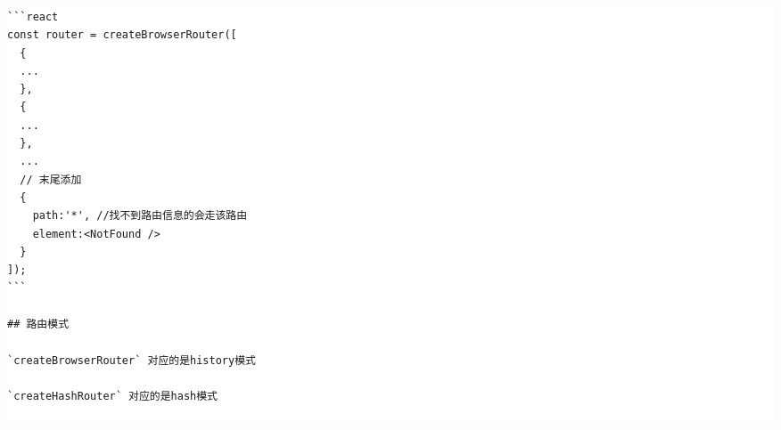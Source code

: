 ````react
```react
const router = createBrowserRouter([
  {
  ...
  },
  { 
  ...
  },
  ...
  // 末尾添加
  {
  	path:'*', //找不到路由信息的会走该路由
  	element:<NotFound />
  }
]);
```

## 路由模式

`createBrowserRouter` 对应的是history模式

`createHashRouter` 对应的是hash模式

